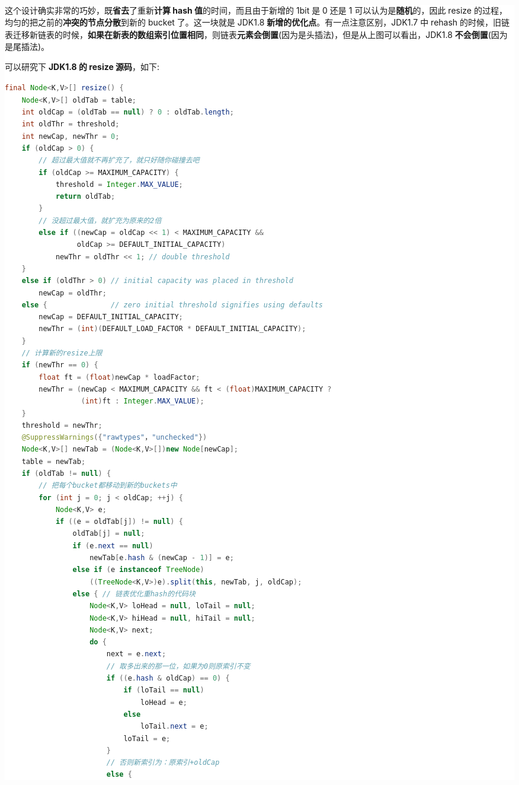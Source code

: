 这个设计确实非常的巧妙，既**省去**了重新**计算 hash 值**的时间，而且由于新增的 1bit 是 0 还是 1 可以认为是**随机**的，因此 resize 的过程，均匀的把之前的**冲突的节点分散**到新的 bucket 了。这一块就是 JDK1.8 **新增的优化点**。有一点注意区别，JDK1.7 中 rehash 的时候，旧链表迁移新链表的时候，**如果在新表的数组索引位置相同**，则链表**元素会倒置**(因为是头插法)，但是从上图可以看出，JDK1.8 **不会倒置**(因为是尾插法)。

可以研究下 **JDK1.8 的 resize 源码**，如下:

```java
final Node<K,V>[] resize() {
    Node<K,V>[] oldTab = table;
    int oldCap = (oldTab == null) ? 0 : oldTab.length;
    int oldThr = threshold;
    int newCap, newThr = 0;
    if (oldCap > 0) {
        // 超过最大值就不再扩充了，就只好随你碰撞去吧
        if (oldCap >= MAXIMUM_CAPACITY) {
            threshold = Integer.MAX_VALUE;
            return oldTab;
        }
        // 没超过最大值，就扩充为原来的2倍
        else if ((newCap = oldCap << 1) < MAXIMUM_CAPACITY &&
                 oldCap >= DEFAULT_INITIAL_CAPACITY)
            newThr = oldThr << 1; // double threshold
    }
    else if (oldThr > 0) // initial capacity was placed in threshold
        newCap = oldThr;
    else {               // zero initial threshold signifies using defaults
        newCap = DEFAULT_INITIAL_CAPACITY;
        newThr = (int)(DEFAULT_LOAD_FACTOR * DEFAULT_INITIAL_CAPACITY);
    }
    // 计算新的resize上限
    if (newThr == 0) {
        float ft = (float)newCap * loadFactor;
        newThr = (newCap < MAXIMUM_CAPACITY && ft < (float)MAXIMUM_CAPACITY ?
                  (int)ft : Integer.MAX_VALUE);
    }
    threshold = newThr;
    @SuppressWarnings({"rawtypes"，"unchecked"})
    Node<K,V>[] newTab = (Node<K,V>[])new Node[newCap];
    table = newTab;
    if (oldTab != null) {
        // 把每个bucket都移动到新的buckets中
        for (int j = 0; j < oldCap; ++j) {
            Node<K,V> e;
            if ((e = oldTab[j]) != null) {
                oldTab[j] = null;
                if (e.next == null)
                    newTab[e.hash & (newCap - 1)] = e;
                else if (e instanceof TreeNode)
                    ((TreeNode<K,V>)e).split(this, newTab, j, oldCap);
                else { // 链表优化重hash的代码块
                    Node<K,V> loHead = null, loTail = null;
                    Node<K,V> hiHead = null, hiTail = null;
                    Node<K,V> next;
                    do {
                        next = e.next;
                        // 取多出来的那一位，如果为0则原索引不变
                        if ((e.hash & oldCap) == 0) {
                            if (loTail == null)
                                loHead = e;
                            else
                                loTail.next = e;
                            loTail = e;
                        }
                        // 否则新索引为：原索引+oldCap
                        else {
```